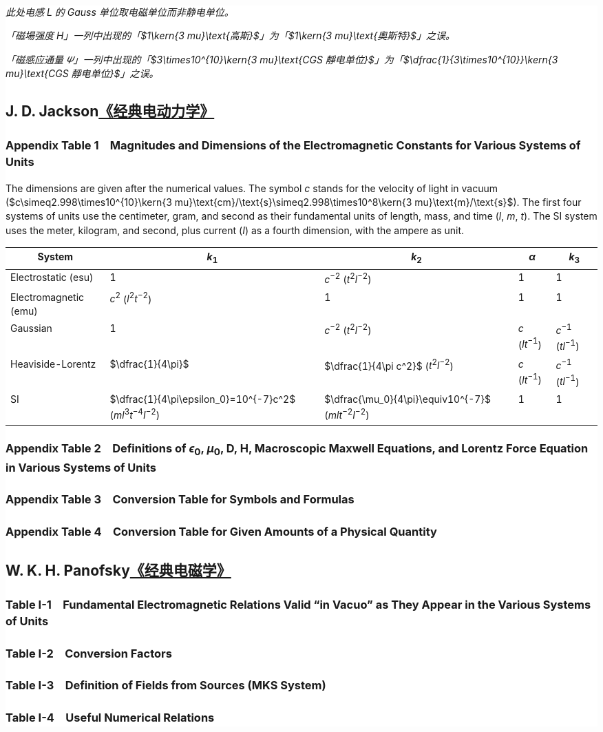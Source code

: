 _此处电感 $L$ 的 Gauss 单位取电磁单位而非静电单位。_

_「磁場强度 $H$」一列中出现的「$1\kern{3 mu}\text{高斯}$」为「$1\kern{3 mu}\text{奧斯特}$」之误。_

_「磁感应通量 $\varPsi$」一列中出现的「$3\times10^{10}\kern{3 mu}\text{CGS 靜电单位}$」为「$\dfrac{1}{3\times10^{10}}\kern{3 mu}\text{CGS 靜电单位}$」之误。_

## J. D. Jackson[《经典电动力学》](https://archive.org/details/classicalelectro0000jack_g2v6)
### Appendix Table 1　Magnitudes and Dimensions of the Electromagnetic Constants for Various Systems of Units
The dimensions are given after the numerical values. The symbol $c$ stands for the velocity of light in vacuum ($c\simeq2.998\times10^{10}\kern{3 mu}\text{cm}/\text{s}\simeq2.998\times10^8\kern{3 mu}\text{m}/\text{s}$). The first four systems of units use the centimeter, gram, and second as their fundamental units of length, mass, and time ($l$, $m$, $t$). The SI system uses the meter, kilogram, and second, plus current ($I$) as a fourth dimension, with the ampere as unit.

|System|$k_1$|$k_2$|$\alpha$|$k_3$|
|-|-|-|-|-|
|Electrostatic (esu)|$1$|$c^{-2}$ ($t^2l^{-2}$)|$1$|$1$|
|Electromagnetic (emu)|$c^2$ ($l^2t^{-2}$)|$1$|$1$|$1$|
|Gaussian|$1$|$c^{-2}$ ($t^2l^{-2}$)|$c$ ($lt^{-1}$)|$c^{-1}$ ($tl^{-1}$)|
|Heaviside-Lorentz|$\dfrac{1}{4\pi}$|$\dfrac{1}{4\pi c^2}$ ($t^2l^{-2}$)|$c$ ($lt^{-1}$)|$c^{-1}$ ($tl^{-1}$)|
|SI|$\dfrac{1}{4\pi\epsilon_0}=10^{-7}c^2$ ($ml^3t^{-4}I^{-2}$)|$\dfrac{\mu_0}{4\pi}\equiv10^{-7}$ ($mlt^{-2}I^{-2}$)|$1$|$1$|

### Appendix Table 2　Definitions of $\epsilon_0$, $\mu_0$, $\mathbf{D}$, $\mathbf{H}$, Macroscopic Maxwell Equations, and Lorentz Force Equation in Various Systems of Units
### Appendix Table 3　Conversion Table for Symbols and Formulas
### Appendix Table 4　Conversion Table for Given Amounts of a Physical Quantity

## W. K. H. Panofsky[《经典电磁学》](https://archive.org/details/classicalelectri00pano)
### Table I-1　Fundamental Electromagnetic Relations Valid “in Vacuo” as They Appear in the Various Systems of Units
### Table I-2　Conversion Factors
### Table I-3　Definition of Fields from Sources (MKS System)
### Table I-4　Useful Numerical Relations
